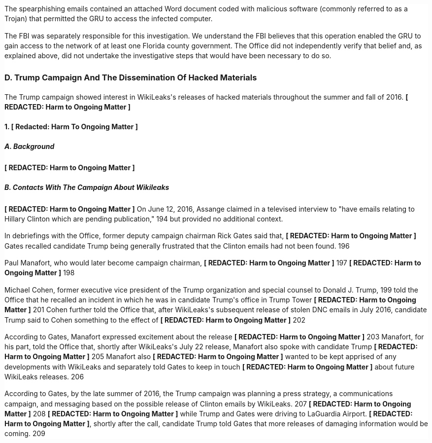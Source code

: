 The spearphishing emails contained an attached Word document coded with malicious software
(commonly referred to as a Trojan) that permitted the GRU to access the infected computer.

The FBI was separately responsible for this investigation. We understand the FBI believes that this
operation enabled the GRU to gain access to the network of at least one Florida county
government. The Office did not independently verify that belief and, as explained above, did not
undertake the investigative steps that would have been necessary to do so.

### D. Trump Campaign And The Dissemination Of Hacked Materials

The Trump campaign showed interest in WikiLeaks's releases of hacked materials
throughout the summer and fall of 2016. **\[ REDACTED: Harm to Ongoing Matter \]**

#### 1. **\[ Redacted: Harm To Ongoing Matter \]**

##### A. Background

**\[ REDACTED: Harm to Ongoing Matter \]**

##### B. Contacts With The Campaign About Wikileaks

**\[ REDACTED: Harm to Ongoing Matter \]**
On June 12, 2016, Assange claimed in a televised interview to "have emails relating
to Hillary Clinton which are pending publication," 194 but provided no additional context.

In debriefings with the Office, former deputy campaign chairman Rick Gates said that,
**\[ REDACTED: Harm to Ongoing Matter \]** Gates recalled candidate
Trump being generally frustrated that the Clinton emails had not been found. 196

Paul Manafort, who would later become campaign chairman,
**\[ REDACTED: Harm to Ongoing Matter \]** 197
**\[ REDACTED: Harm to Ongoing Matter \]** 198

Michael Cohen, former executive vice president of the Trump organization and special
counsel to Donald J. Trump, 199 told the Office that he recalled an incident in which he was in
candidate Trump's office in Trump Tower **\[ REDACTED: Harm to Ongoing Matter \]** 201
Cohen further told the Office that, after WikiLeaks's subsequent release of stolen
DNC emails in July 2016, candidate Trump said to Cohen something to the effect of
**\[ REDACTED: Harm to Ongoing Matter \]** 202

According to Gates, Manafort expressed excitement about the release
**\[ REDACTED: Harm to Ongoing Matter \]** 203 Manafort, for his part, told the
Office that, shortly after WikiLeaks's July 22 release, Manafort also spoke
with candidate Trump **\[ REDACTED: Harm to Ongoing Matter \]** 205 Manafort
also **\[ REDACTED: Harm to Ongoing Matter \]** wanted to be kept apprised of
any developments with WikiLeaks and separately told Gates to keep in touch
**\[ REDACTED: Harm to Ongoing Matter \]** about future WikiLeaks releases. 206

According to Gates, by the late summer of 2016, the Trump campaign was planning a
press strategy, a communications campaign, and messaging based on the possible release of
Clinton emails by WikiLeaks. 207
**\[ REDACTED: Harm to Ongoing Matter \]** 208
**\[ REDACTED: Harm to Ongoing Matter \]** while Trump and Gates were driving
to LaGuardia Airport. **\[ REDACTED: Harm to Ongoing Matter \]**, shortly
after the call, candidate Trump told Gates that more releases of damaging
information would be coming. 209
